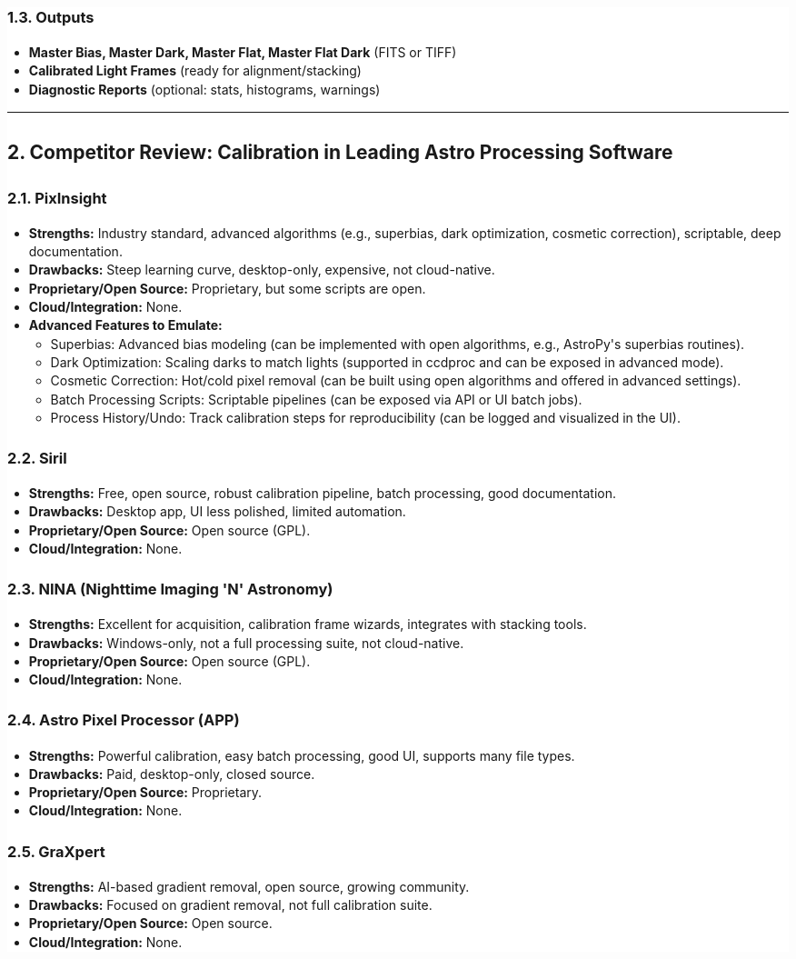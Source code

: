 ### 1.3. Outputs  
- **Master Bias, Master Dark, Master Flat, Master Flat Dark** (FITS or TIFF)
- **Calibrated Light Frames** (ready for alignment/stacking)
- **Diagnostic Reports** (optional: stats, histograms, warnings)

---

## 2. Competitor Review: Calibration in Leading Astro Processing Software

### 2.1. PixInsight  
- **Strengths:** Industry standard, advanced algorithms (e.g., superbias, dark optimization, cosmetic correction), scriptable, deep documentation.
- **Drawbacks:** Steep learning curve, desktop-only, expensive, not cloud-native.
- **Proprietary/Open Source:** Proprietary, but some scripts are open.
- **Cloud/Integration:** None.
- **Advanced Features to Emulate:**
  - Superbias: Advanced bias modeling (can be implemented with open algorithms, e.g., AstroPy's superbias routines).
  - Dark Optimization: Scaling darks to match lights (supported in ccdproc and can be exposed in advanced mode).
  - Cosmetic Correction: Hot/cold pixel removal (can be built using open algorithms and offered in advanced settings).
  - Batch Processing Scripts: Scriptable pipelines (can be exposed via API or UI batch jobs).
  - Process History/Undo: Track calibration steps for reproducibility (can be logged and visualized in the UI).

### 2.2. Siril  
- **Strengths:** Free, open source, robust calibration pipeline, batch processing, good documentation.
- **Drawbacks:** Desktop app, UI less polished, limited automation.
- **Proprietary/Open Source:** Open source (GPL).
- **Cloud/Integration:** None.

### 2.3. NINA (Nighttime Imaging 'N' Astronomy)  
- **Strengths:** Excellent for acquisition, calibration frame wizards, integrates with stacking tools.
- **Drawbacks:** Windows-only, not a full processing suite, not cloud-native.
- **Proprietary/Open Source:** Open source (GPL).
- **Cloud/Integration:** None.

### 2.4. Astro Pixel Processor (APP)  
- **Strengths:** Powerful calibration, easy batch processing, good UI, supports many file types.
- **Drawbacks:** Paid, desktop-only, closed source.
- **Proprietary/Open Source:** Proprietary.
- **Cloud/Integration:** None.

### 2.5. GraXpert  
- **Strengths:** AI-based gradient removal, open source, growing community.
- **Drawbacks:** Focused on gradient removal, not full calibration suite.
- **Proprietary/Open Source:** Open source.
- **Cloud/Integration:** None.

